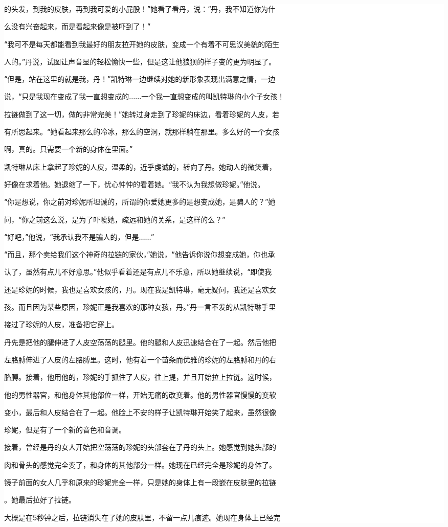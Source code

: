 的头发，到我的皮肤，再到我可爱的小屁股！”她看了看丹，说：“丹，我不知道你为什

么没有兴奋起来，而是看起来像是被吓到了！”

“我可不是每天都能看到我最好的朋友拉开她的皮肤，变成一个有着不可思议美貌的陌生

人的。”丹说，试图让声音显的轻松愉快一些，但是这让他狼狈的样子变的更为明显了。



“但是，站在这里的就是我，丹！”凯特琳一边继续对她的新形象表现出满意之情，一边

说，“只是我现在变成了我一直想变成的……一个我一直想变成的叫凯特琳的小个子女孩！

拉链做到了这一切，做的非常完美！”她转过身走到了珍妮的床边，看着珍妮的人皮，若

有所思起来。“她看起来那么的冷冰，那么的空洞，就那样躺在那里。多么好的一个女孩

啊，真的。只需要一个新的身体在里面。”

凯特琳从床上拿起了珍妮的人皮，温柔的，近乎虔诚的，转向了丹。她动人的微笑着，

好像在求着他。她退缩了一下，忧心忡忡的看着她。“我不认为我想做珍妮。”他说。

“你是想说，你之前对珍妮所坦诚的，所谓的你爱她更多的是想变成她，是骗人的？”她

问，“你之前这么说，是为了吓唬她，疏远和她的关系，是这样的么？”

“好吧，”他说，“我承认我不是骗人的，但是……”



“而且，那个卖给我们这个神奇的拉链的家伙，”她说，“他告诉你说你想变成她，你也承

认了，虽然有点儿不好意思。”他似乎看着还是有点儿不乐意，所以她继续说，“即使我

还是珍妮的时候，我也是喜欢女孩的，丹。现在我是凯特琳，毫无疑问，我还是喜欢女

孩。而且因为某些原因，珍妮正是我喜欢的那种女孩，丹。”丹一言不发的从凯特琳手里

接过了珍妮的人皮，准备把它穿上。



丹先是把他的腿伸进了人皮空荡荡的腿里。他的腿和人皮迅速结合在了一起。然后他把

左胳膊伸进了人皮的左胳膊里。这时，他有着一个苗条而优雅的珍妮的左胳膊和丹的右

胳膊。接着，他用他的，珍妮的手抓住了人皮，往上提，并且开始拉上拉链。这时候，

他的男性器官，和他身体其他部位一样，开始无痛的改变着。他的男性器官慢慢的变软

变小，最后和人皮结合在了一起。他脸上不安的样子让凯特琳开始笑了起来，虽然很像

珍妮，但是有了一个新的音色和音调。



接着，曾经是丹的女人开始把空荡荡的珍妮的头部套在了丹的头上。她感觉到她头部的

肉和骨头的感觉完全变了，和身体的其他部分一样。她现在已经完全是珍妮的身体了。

镜子前面的女人几乎和原来的珍妮完全一样，只是她的身体上有一段嵌在皮肤里的拉链

。她最后拉好了拉链。

大概是在5秒钟之后，拉链消失在了她的皮肤里，不留一点儿痕迹。她现在身体上已经完
